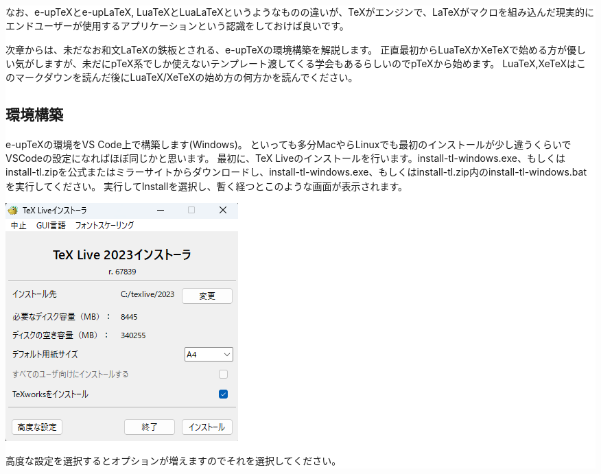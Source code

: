 なお、e-upTeXとe-upLaTeX, LuaTeXとLuaLaTeXというようなものの違いが、TeXがエンジンで、LaTeXがマクロを組み込んだ現実的にエンドユーザーが使用するアプリケーションという認識をしておけば良いです。

次章からは、未だなお和文LaTeXの鉄板とされる、e-upTeXの環境構築を解説します。
正直最初からLuaTeXかXeTeXで始める方が優しい気がしますが、未だにpTeX系でしか使えないテンプレート渡してくる学会もあるらしいのでpTeXから始めます。
LuaTeX,XeTeXはこのマークダウンを読んだ後にLuaTeX/XeTeXの始め方の何方かを読んでください。

## 環境構築

e-upTeXの環境をVS Code上で構築します(Windows)。
といっても多分MacやらLinuxでも最初のインストールが少し違うくらいでVSCodeの設定になればほぼ同じかと思います。
最初に、TeX Liveのインストールを行います。install-tl-windows.exe、もしくはinstall-tl.zipを公式またはミラーサイトからダウンロードし、install-tl-windows.exe、もしくはinstall-tl.zip内のinstall-tl-windows.batを実行してください。
実行してInstallを選択し、暫く経つとこのような画面が表示されます。

![TeX Liveインストーラ 画面1](TeXLive_1.png)

高度な設定を選択するとオプションが増えますのでそれを選択してください。